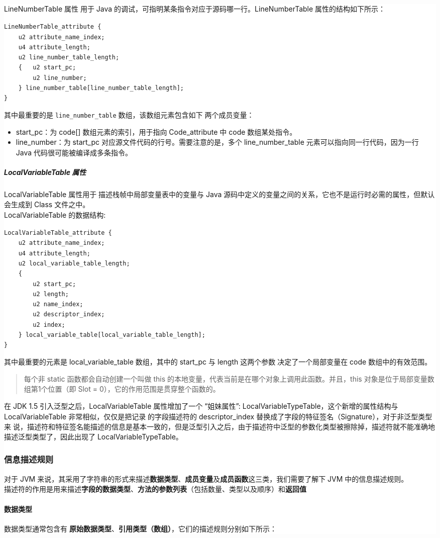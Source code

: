 LineNumberTable 属性 用于 Java 的调试，可指明某条指令对应于源码哪一行。LineNumberTable 属性的结构如下所示：

```
LineNumberTable_attribute {  
    u2 attribute_name_index;
    u4 attribute_length;
    u2 line_number_table_length;
    {   u2 start_pc;
        u2 line_number;    
    } line_number_table[line_number_table_length];
}
```

其中最重要的是 `line_number_table` 数组，该数组元素包含如下 两个成员变量：

- start_pc：为 code[] 数组元素的索引，用于指向 Code_attribute 中 code 数组某处指令。
- line_number：为 start_pc 对应源文件代码的行号。需要注意的是，多个 line_number_table 元素可以指向同一行代码，因为一行 Java 代码很可能被编译成多条指令。

##### LocalVariableTable 属性

LocalVariableTable 属性用于 描述栈帧中局部变量表中的变量与 Java 源码中定义的变量之间的关系，它也不是运行时必需的属性，但默认会生成到 Class 文件之中。<br>LocalVariableTable 的数据结构:

```
LocalVariableTable_attribute {
    u2 attribute_name_index;
    u4 attribute_length;
    u2 local_variable_table_length;
    {
        u2 start_pc;
        u2 length;
        u2 name_index;
        u2 descriptor_index;
        u2 index;
    } local_variable_table[local_variable_table_length];
}
```

其中最重要的元素是 local_variable_table 数组，其中的 start_pc 与 length 这两个参数 决定了一个局部变量在 code 数组中的有效范围。

> 每个非 static 函数都会自动创建一个叫做 this 的本地变量，代表当前是在哪个对象上调用此函数。并且，this 对象是位于局部变量数组第1个位置（即 Slot = 0），它的作用范围是贯穿整个函数的。

在 JDK 1.5 引入泛型之后，LocalVariableTable 属性增加了一个 “姐妹属性”: LocalVariableTypeTable，这个新增的属性结构与 LocalVariableTable 非常相似，仅仅是把记录 的字段描述符的 descriptor_index 替换成了字段的特征签名（Signature），对于非泛型类型来 说，描述符和特征签名能描述的信息是基本一致的，但是泛型引入之后，由于描述符中泛型的参数化类型被擦除掉，描述符就不能准确地描述泛型类型了，因此出现了 LocalVariableTypeTable。

### 信息描述规则

对于 JVM 来说，其采用了字符串的形式来描述**数据类型**、**成员变量**及**成员函数**这三类，我们需要了解下 JVM 中的信息描述规则。<br>描述符的作用是用来描述**字段的数据类型**、**方法的参数列表**（包括数量、类型以及顺序）和**返回值**

#### 数据类型

数据类型通常包含有 **原始数据类型**、**引用类型（数组）**，它们的描述规则分别如下所示：
